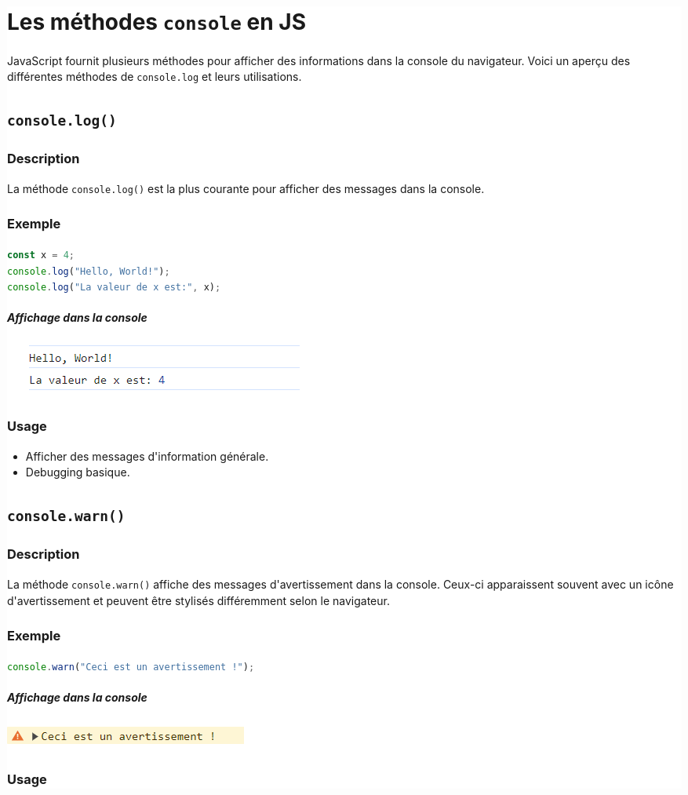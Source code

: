 # Les méthodes `console` en JS

JavaScript fournit plusieurs méthodes pour afficher des informations dans la console du navigateur. Voici un aperçu des différentes méthodes de `console.log` et leurs utilisations.

## `console.log()`

### Description

La méthode `console.log()` est la plus courante pour afficher des messages dans la console.

### Exemple

```javascript
const x = 4;
console.log("Hello, World!");
console.log("La valeur de x est:", x);
```

##### Affichage dans la console

![console.log](./images/console-log.png)

### Usage

- Afficher des messages d'information générale.
- Debugging basique.

## `console.warn()`

### Description

La méthode `console.warn()` affiche des messages d'avertissement dans la console. Ceux-ci apparaissent souvent avec un icône d'avertissement et peuvent être stylisés différemment selon le navigateur.

### Exemple

```javascript
console.warn("Ceci est un avertissement !");
```

##### Affichage dans la console

![console.warn](./images/console-warn.png)

### Usage
